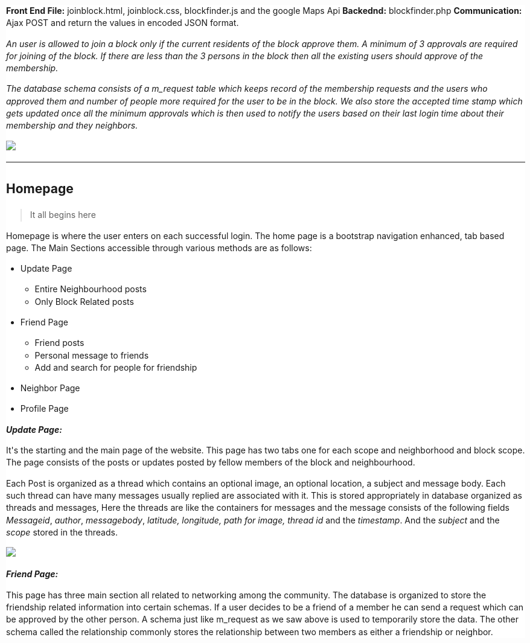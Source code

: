 **Front End File:** joinblock.html, joinblock.css, blockfinder.js and the google Maps Api **Backednd:** blockfinder.php **Communication:** Ajax POST and return the values in encoded JSON format.

_An user is allowed to join a block only if the current residents of the block approve them. A minimum of 3 approvals are required for joining of the block. If there are less than the 3 persons in the block then all the existing users should approve of the membership._

_The database schema consists of a m_request table which keeps record of the membership requests and the users who approved them and number of people more required for the user to be in the block. We also store the accepted time stamp which gets updated once all the minimum approvals which is then used to notify the users based on their last login time about their membership and they neighbors._

![](http://s10.postimg.org/bs78q6t2x/flow2.png)

--------------------------------------------------------------------------------

## Homepage
> It all begins here

Homepage is where the user enters on each successful login. The home page is a bootstrap navigation enhanced, tab based page. The Main Sections accessible through various methods are as follows:
- Update Page
  - Entire Neighbourhood posts
  - Only Block Related posts

- Friend Page
  - Friend posts
  - Personal message to friends
  - Add and search for people for friendship

- Neighbor Page
- Profile Page

**_Update Page:_**

It's the starting and the main page of the website. This page has two tabs one for each scope and neighborhood and block scope. The page consists of the posts or updates posted by fellow members of the block and neighbourhood.

Each Post is organized as a thread which contains an optional image, an optional location, a subject and message body. Each such thread can have many messages usually replied are associated with it. This is stored appropriately in database organized as threads and messages, Here the threads are like the containers for messages and the message consists of the following fields _Messageid_, _author_, _messagebody_, _latitude, longitude, path for image, thread id_ and the _timestamp_. And the _subject_ and the _scope_ stored in the threads.

![](http://s11.postimg.org/lztjoegar/Screen_Shot_2015_12_25_at_9_10_46_PM.png)

**_Friend Page:_**

This page has three main section all related to networking among the community. The database is organized to store the friendship related information into certain schemas. If a user decides to be a friend of a member he can send a request which can be approved by the other person. A schema just like m_request as we saw above is used to temporarily store the data. The other schema called the relationship commonly stores the relationship between two members as either a friendship or neighbor.
